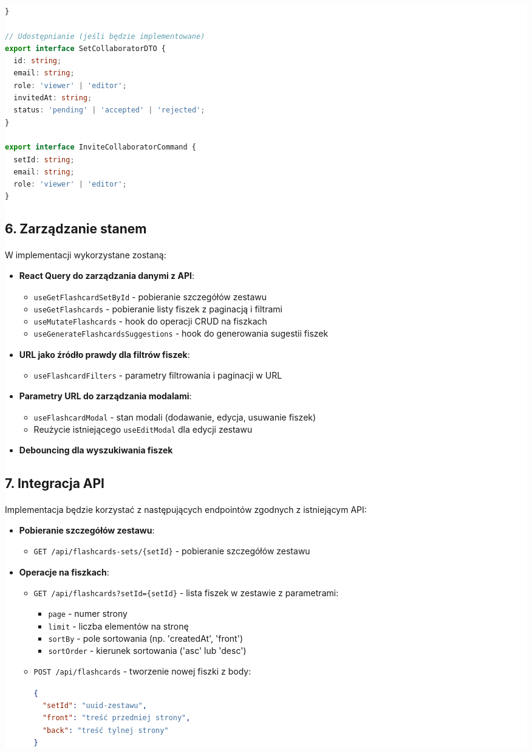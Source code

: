 ```typescript
}

// Udostępnianie (jeśli będzie implementowane)
export interface SetCollaboratorDTO {
  id: string;
  email: string;
  role: 'viewer' | 'editor';
  invitedAt: string;
  status: 'pending' | 'accepted' | 'rejected';
}

export interface InviteCollaboratorCommand {
  setId: string;
  email: string;
  role: 'viewer' | 'editor';
}
```

## 6. Zarządzanie stanem
W implementacji wykorzystane zostaną:

- **React Query do zarządzania danymi z API**:
  - `useGetFlashcardSetById` - pobieranie szczegółów zestawu
  - `useGetFlashcards` - pobieranie listy fiszek z paginacją i filtrami
  - `useMutateFlashcards` - hook do operacji CRUD na fiszkach
  - `useGenerateFlashcardsSuggestions` - hook do generowania sugestii fiszek

- **URL jako źródło prawdy dla filtrów fiszek**:
  - `useFlashcardFilters` - parametry filtrowania i paginacji w URL

- **Parametry URL do zarządzania modalami**:
  - `useFlashcardModal` - stan modali (dodawanie, edycja, usuwanie fiszek)
  - Reużycie istniejącego `useEditModal` dla edycji zestawu

- **Debouncing dla wyszukiwania fiszek**

## 7. Integracja API
Implementacja będzie korzystać z następujących endpointów zgodnych z istniejącym API:

- **Pobieranie szczegółów zestawu**:
  - `GET /api/flashcards-sets/{setId}` - pobieranie szczegółów zestawu

- **Operacje na fiszkach**:
  - `GET /api/flashcards?setId={setId}` - lista fiszek w zestawie z parametrami:
    - `page` - numer strony
    - `limit` - liczba elementów na stronę
    - `sortBy` - pole sortowania (np. 'createdAt', 'front')
    - `sortOrder` - kierunek sortowania ('asc' lub 'desc')
  
  - `POST /api/flashcards` - tworzenie nowej fiszki z body:
    ```json
    {
      "setId": "uuid-zestawu",
      "front": "treść przedniej strony",
      "back": "treść tylnej strony"
    }
    ```
  